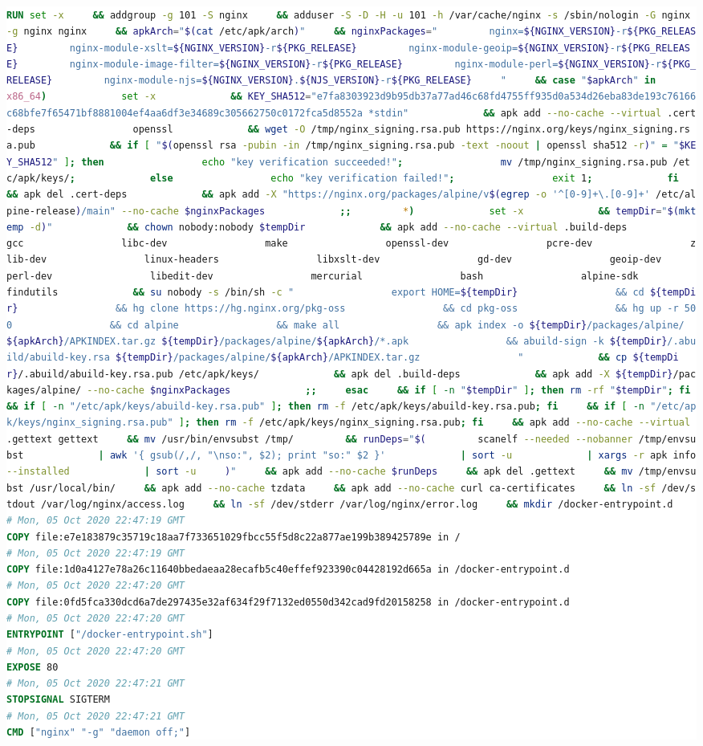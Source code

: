 ```dockerfile
RUN set -x     && addgroup -g 101 -S nginx     && adduser -S -D -H -u 101 -h /var/cache/nginx -s /sbin/nologin -G nginx -g nginx nginx     && apkArch="$(cat /etc/apk/arch)"     && nginxPackages="         nginx=${NGINX_VERSION}-r${PKG_RELEASE}         nginx-module-xslt=${NGINX_VERSION}-r${PKG_RELEASE}         nginx-module-geoip=${NGINX_VERSION}-r${PKG_RELEASE}         nginx-module-image-filter=${NGINX_VERSION}-r${PKG_RELEASE}         nginx-module-perl=${NGINX_VERSION}-r${PKG_RELEASE}         nginx-module-njs=${NGINX_VERSION}.${NJS_VERSION}-r${PKG_RELEASE}     "     && case "$apkArch" in         x86_64)             set -x             && KEY_SHA512="e7fa8303923d9b95db37a77ad46c68fd4755ff935d0a534d26eba83de193c76166c68bfe7f65471bf8881004ef4aa6df3e34689c305662750c0172fca5d8552a *stdin"             && apk add --no-cache --virtual .cert-deps                 openssl             && wget -O /tmp/nginx_signing.rsa.pub https://nginx.org/keys/nginx_signing.rsa.pub             && if [ "$(openssl rsa -pubin -in /tmp/nginx_signing.rsa.pub -text -noout | openssl sha512 -r)" = "$KEY_SHA512" ]; then                 echo "key verification succeeded!";                 mv /tmp/nginx_signing.rsa.pub /etc/apk/keys/;             else                 echo "key verification failed!";                 exit 1;             fi             && apk del .cert-deps             && apk add -X "https://nginx.org/packages/alpine/v$(egrep -o '^[0-9]+\.[0-9]+' /etc/alpine-release)/main" --no-cache $nginxPackages             ;;         *)             set -x             && tempDir="$(mktemp -d)"             && chown nobody:nobody $tempDir             && apk add --no-cache --virtual .build-deps                 gcc                 libc-dev                 make                 openssl-dev                 pcre-dev                 zlib-dev                 linux-headers                 libxslt-dev                 gd-dev                 geoip-dev                 perl-dev                 libedit-dev                 mercurial                 bash                 alpine-sdk                 findutils             && su nobody -s /bin/sh -c "                 export HOME=${tempDir}                 && cd ${tempDir}                 && hg clone https://hg.nginx.org/pkg-oss                 && cd pkg-oss                 && hg up -r 500                 && cd alpine                 && make all                 && apk index -o ${tempDir}/packages/alpine/${apkArch}/APKINDEX.tar.gz ${tempDir}/packages/alpine/${apkArch}/*.apk                 && abuild-sign -k ${tempDir}/.abuild/abuild-key.rsa ${tempDir}/packages/alpine/${apkArch}/APKINDEX.tar.gz                 "             && cp ${tempDir}/.abuild/abuild-key.rsa.pub /etc/apk/keys/             && apk del .build-deps             && apk add -X ${tempDir}/packages/alpine/ --no-cache $nginxPackages             ;;     esac     && if [ -n "$tempDir" ]; then rm -rf "$tempDir"; fi     && if [ -n "/etc/apk/keys/abuild-key.rsa.pub" ]; then rm -f /etc/apk/keys/abuild-key.rsa.pub; fi     && if [ -n "/etc/apk/keys/nginx_signing.rsa.pub" ]; then rm -f /etc/apk/keys/nginx_signing.rsa.pub; fi     && apk add --no-cache --virtual .gettext gettext     && mv /usr/bin/envsubst /tmp/         && runDeps="$(         scanelf --needed --nobanner /tmp/envsubst             | awk '{ gsub(/,/, "\nso:", $2); print "so:" $2 }'             | sort -u             | xargs -r apk info --installed             | sort -u     )"     && apk add --no-cache $runDeps     && apk del .gettext     && mv /tmp/envsubst /usr/local/bin/     && apk add --no-cache tzdata     && apk add --no-cache curl ca-certificates     && ln -sf /dev/stdout /var/log/nginx/access.log     && ln -sf /dev/stderr /var/log/nginx/error.log     && mkdir /docker-entrypoint.d
# Mon, 05 Oct 2020 22:47:19 GMT
COPY file:e7e183879c35719c18aa7f733651029fbcc55f5d8c22a877ae199b389425789e in / 
# Mon, 05 Oct 2020 22:47:19 GMT
COPY file:1d0a4127e78a26c11640bbedaeaa28ecafb5c40effef923390c04428192d665a in /docker-entrypoint.d 
# Mon, 05 Oct 2020 22:47:20 GMT
COPY file:0fd5fca330dcd6a7de297435e32af634f29f7132ed0550d342cad9fd20158258 in /docker-entrypoint.d 
# Mon, 05 Oct 2020 22:47:20 GMT
ENTRYPOINT ["/docker-entrypoint.sh"]
# Mon, 05 Oct 2020 22:47:20 GMT
EXPOSE 80
# Mon, 05 Oct 2020 22:47:21 GMT
STOPSIGNAL SIGTERM
# Mon, 05 Oct 2020 22:47:21 GMT
CMD ["nginx" "-g" "daemon off;"]
```
